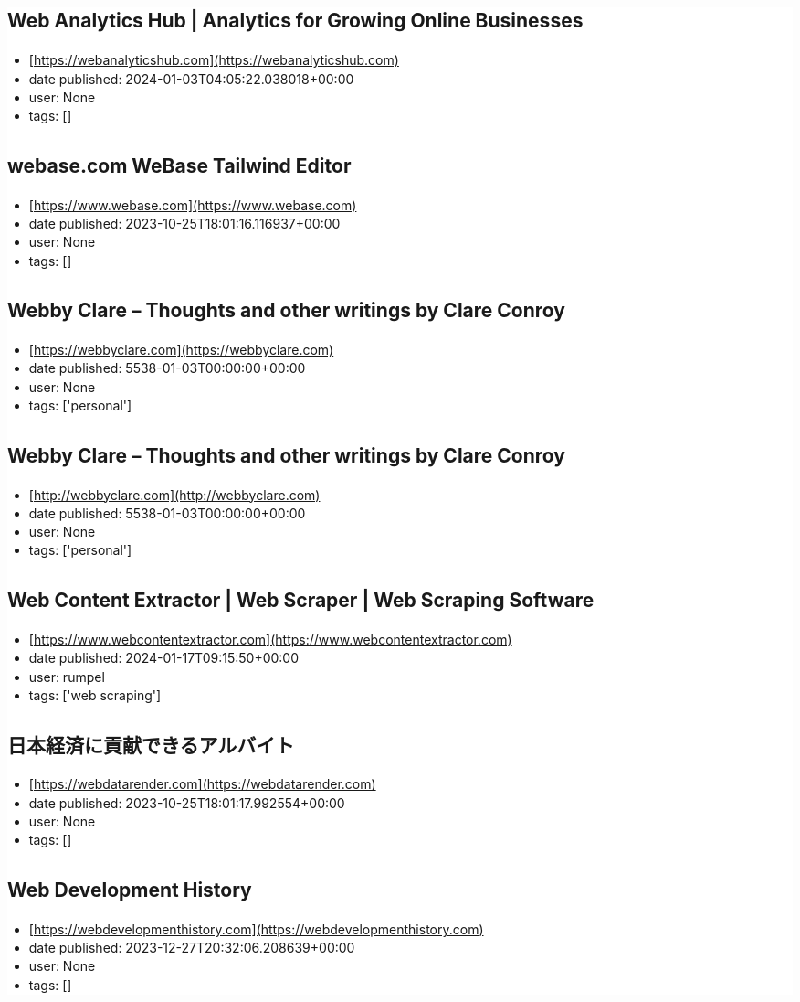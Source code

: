 ## Web Analytics Hub | Analytics for Growing Online Businesses
 - [https://webanalyticshub.com](https://webanalyticshub.com)
 - date published: 2024-01-03T04:05:22.038018+00:00
 - user: None
 - tags: []

## webase.com WeBase Tailwind Editor
 - [https://www.webase.com](https://www.webase.com)
 - date published: 2023-10-25T18:01:16.116937+00:00
 - user: None
 - tags: []

## Webby Clare – Thoughts and other writings by Clare Conroy
 - [https://webbyclare.com](https://webbyclare.com)
 - date published: 5538-01-03T00:00:00+00:00
 - user: None
 - tags: ['personal']

## Webby Clare – Thoughts and other writings by Clare Conroy
 - [http://webbyclare.com](http://webbyclare.com)
 - date published: 5538-01-03T00:00:00+00:00
 - user: None
 - tags: ['personal']

## Web Content Extractor | Web Scraper | Web Scraping Software
 - [https://www.webcontentextractor.com](https://www.webcontentextractor.com)
 - date published: 2024-01-17T09:15:50+00:00
 - user: rumpel
 - tags: ['web scraping']

## 日本経済に貢献できるアルバイト
 - [https://webdatarender.com](https://webdatarender.com)
 - date published: 2023-10-25T18:01:17.992554+00:00
 - user: None
 - tags: []

## Web Development History
 - [https://webdevelopmenthistory.com](https://webdevelopmenthistory.com)
 - date published: 2023-12-27T20:32:06.208639+00:00
 - user: None
 - tags: []
